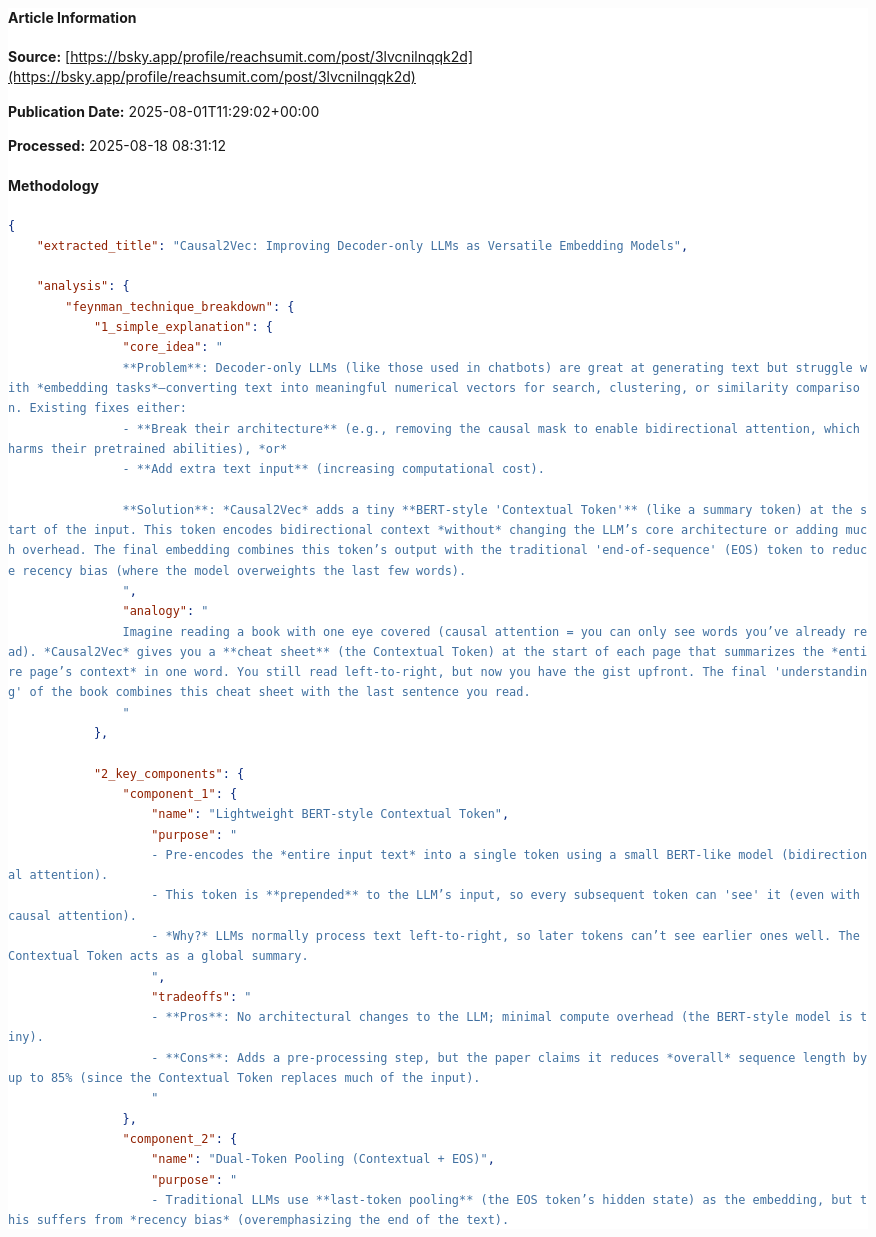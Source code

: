 #### Article Information

**Source:** [https://bsky.app/profile/reachsumit.com/post/3lvcnilnqqk2d](https://bsky.app/profile/reachsumit.com/post/3lvcnilnqqk2d)

**Publication Date:** 2025-08-01T11:29:02+00:00

**Processed:** 2025-08-18 08:31:12

#### Methodology

```json
{
    "extracted_title": "Causal2Vec: Improving Decoder-only LLMs as Versatile Embedding Models",

    "analysis": {
        "feynman_technique_breakdown": {
            "1_simple_explanation": {
                "core_idea": "
                **Problem**: Decoder-only LLMs (like those used in chatbots) are great at generating text but struggle with *embedding tasks*—converting text into meaningful numerical vectors for search, clustering, or similarity comparison. Existing fixes either:
                - **Break their architecture** (e.g., removing the causal mask to enable bidirectional attention, which harms their pretrained abilities), *or*
                - **Add extra text input** (increasing computational cost).

                **Solution**: *Causal2Vec* adds a tiny **BERT-style 'Contextual Token'** (like a summary token) at the start of the input. This token encodes bidirectional context *without* changing the LLM’s core architecture or adding much overhead. The final embedding combines this token’s output with the traditional 'end-of-sequence' (EOS) token to reduce recency bias (where the model overweights the last few words).
                ",
                "analogy": "
                Imagine reading a book with one eye covered (causal attention = you can only see words you’ve already read). *Causal2Vec* gives you a **cheat sheet** (the Contextual Token) at the start of each page that summarizes the *entire page’s context* in one word. You still read left-to-right, but now you have the gist upfront. The final 'understanding' of the book combines this cheat sheet with the last sentence you read.
                "
            },

            "2_key_components": {
                "component_1": {
                    "name": "Lightweight BERT-style Contextual Token",
                    "purpose": "
                    - Pre-encodes the *entire input text* into a single token using a small BERT-like model (bidirectional attention).
                    - This token is **prepended** to the LLM’s input, so every subsequent token can 'see' it (even with causal attention).
                    - *Why?* LLMs normally process text left-to-right, so later tokens can’t see earlier ones well. The Contextual Token acts as a global summary.
                    ",
                    "tradeoffs": "
                    - **Pros**: No architectural changes to the LLM; minimal compute overhead (the BERT-style model is tiny).
                    - **Cons**: Adds a pre-processing step, but the paper claims it reduces *overall* sequence length by up to 85% (since the Contextual Token replaces much of the input).
                    "
                },
                "component_2": {
                    "name": "Dual-Token Pooling (Contextual + EOS)",
                    "purpose": "
                    - Traditional LLMs use **last-token pooling** (the EOS token’s hidden state) as the embedding, but this suffers from *recency bias* (overemphasizing the end of the text).
```